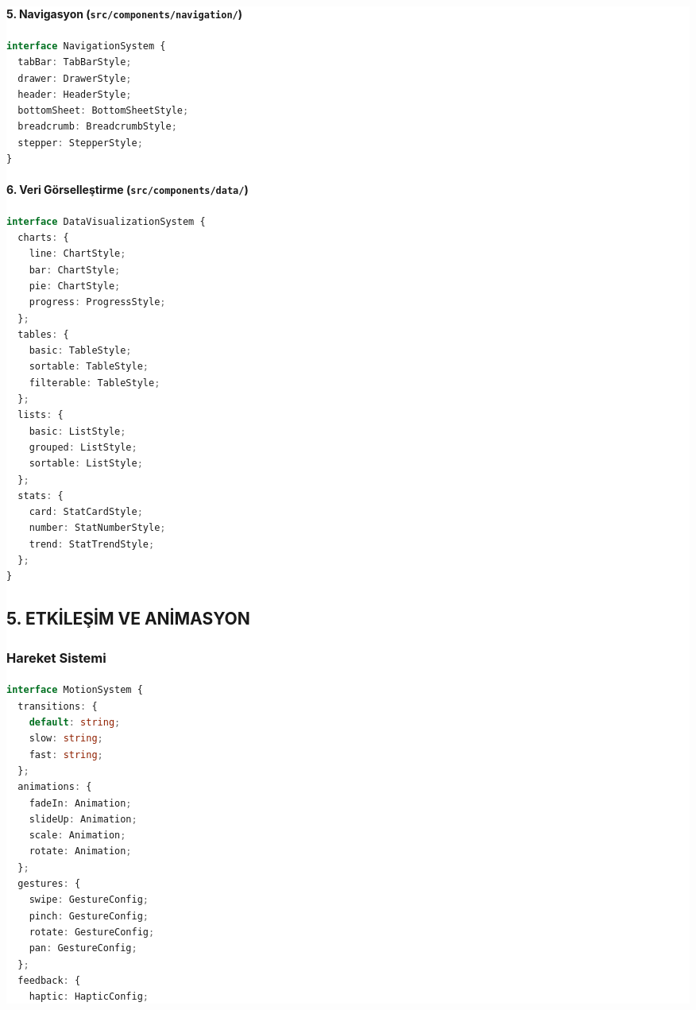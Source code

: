 #### 5. Navigasyon (`src/components/navigation/`)
```typescript
interface NavigationSystem {
  tabBar: TabBarStyle;
  drawer: DrawerStyle;
  header: HeaderStyle;
  bottomSheet: BottomSheetStyle;
  breadcrumb: BreadcrumbStyle;
  stepper: StepperStyle;
}
```

#### 6. Veri Görselleştirme (`src/components/data/`)
```typescript
interface DataVisualizationSystem {
  charts: {
    line: ChartStyle;
    bar: ChartStyle;
    pie: ChartStyle;
    progress: ProgressStyle;
  };
  tables: {
    basic: TableStyle;
    sortable: TableStyle;
    filterable: TableStyle;
  };
  lists: {
    basic: ListStyle;
    grouped: ListStyle;
    sortable: ListStyle;
  };
  stats: {
    card: StatCardStyle;
    number: StatNumberStyle;
    trend: StatTrendStyle;
  };
}
```

## 5. ETKİLEŞİM VE ANİMASYON

### Hareket Sistemi
```typescript
interface MotionSystem {
  transitions: {
    default: string;
    slow: string;
    fast: string;
  };
  animations: {
    fadeIn: Animation;
    slideUp: Animation;
    scale: Animation;
    rotate: Animation;
  };
  gestures: {
    swipe: GestureConfig;
    pinch: GestureConfig;
    rotate: GestureConfig;
    pan: GestureConfig;
  };
  feedback: {
    haptic: HapticConfig;
```